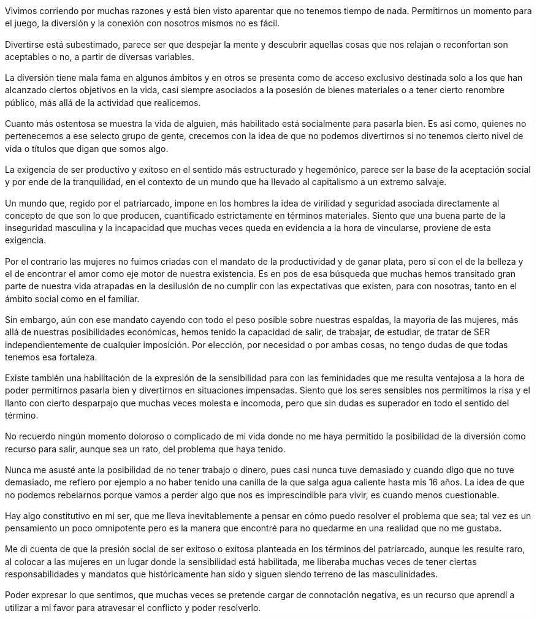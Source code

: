 Vivimos corriendo por muchas razones y está bien visto aparentar que no tenemos tiempo de nada. Permitirnos un momento para el juego, la diversión y la conexión con nosotros mismos no es fácil.

Divertirse está subestimado, parece ser que despejar la mente y descubrir aquellas cosas que nos relajan o reconfortan son aceptables o no, a partir de diversas variables.

La diversión tiene mala fama en algunos ámbitos y en otros se presenta como de acceso exclusivo destinada solo a los que han alcanzado ciertos objetivos en la vida, casi siempre asociados a la posesión de bienes materiales o a tener cierto renombre público, más allá de la actividad que realicemos.

Cuanto más ostentosa se muestra la vida de alguien, más habilitado está socialmente para pasarla bien. Es así como, quienes no pertenecemos a ese selecto grupo de gente, crecemos con la idea de que no podemos divertirnos si no tenemos cierto nivel de vida o títulos que digan que somos algo.

La exigencia de ser productivo y exitoso en el sentido más estructurado y hegemónico, parece ser la base de la aceptación social y por ende de la tranquilidad, en el contexto de un mundo que ha llevado al capitalismo a un extremo salvaje.

Un mundo que, regido por el patriarcado, impone en los hombres la idea de virilidad y seguridad asociada directamente al concepto de que son lo que producen, cuantificado estrictamente en términos materiales. Siento que una buena parte de la inseguridad masculina y la incapacidad que muchas veces queda en evidencia a la hora de vincularse, proviene de esta exigencia.

Por el contrario las mujeres no fuimos criadas con el mandato de la productividad y de ganar plata, pero sí con el de la belleza y el de encontrar el amor como eje motor de nuestra existencia. Es en pos de esa búsqueda que muchas hemos transitado gran parte de nuestra vida atrapadas en la desilusión de no cumplir con las expectativas que existen, para con nosotras, tanto en el ámbito social como en el familiar.

Sin embargo, aún con ese mandato cayendo con todo el peso posible sobre nuestras espaldas, la mayoría de las mujeres, más allá de nuestras posibilidades económicas, hemos tenido la capacidad de salir, de trabajar, de estudiar, de tratar de SER independientemente de cualquier imposición. Por elección, por necesidad o por ambas cosas, no tengo dudas de que todas tenemos esa fortaleza.

Existe también una habilitación de la expresión de la sensibilidad para con las feminidades que me resulta ventajosa a la hora de poder permitirnos pasarla bien y divertirnos en situaciones impensadas. Siento que los seres sensibles nos permitimos la risa y el llanto con cierto desparpajo que muchas veces molesta e incomoda, pero que sin dudas es superador en todo el sentido del término.

No recuerdo ningún momento doloroso o complicado de mi vida donde no me haya permitido la posibilidad de la diversión como recurso para salir, aunque sea un rato, del problema que haya tenido.

Nunca me asusté ante la posibilidad de no tener trabajo o dinero, pues casi nunca tuve demasiado y cuando digo que no tuve demasiado, me refiero por ejemplo a no haber tenido una canilla de la que salga agua caliente hasta mis 16 años. La idea de que no podemos rebelarnos porque vamos a perder algo que nos es imprescindible para vivir, es cuando menos cuestionable.

Hay algo constitutivo en mi ser, que me lleva inevitablemente a pensar en cómo puedo resolver el problema que sea; tal vez es un pensamiento un poco omnipotente pero es la manera que encontré para no quedarme en una realidad que no me gustaba.

Me di cuenta de que la presión social de ser exitoso o exitosa planteada en los términos del patriarcado, aunque les resulte raro, al colocar a las mujeres en un lugar donde la sensibilidad está habilitada, me liberaba muchas veces de tener ciertas responsabilidades y mandatos que históricamente han sido y siguen siendo terreno de las masculinidades.

Poder expresar lo que sentimos, que muchas veces se pretende cargar de connotación negativa, es un recurso que aprendí a utilizar a mi favor para atravesar el conflicto y poder resolverlo.
